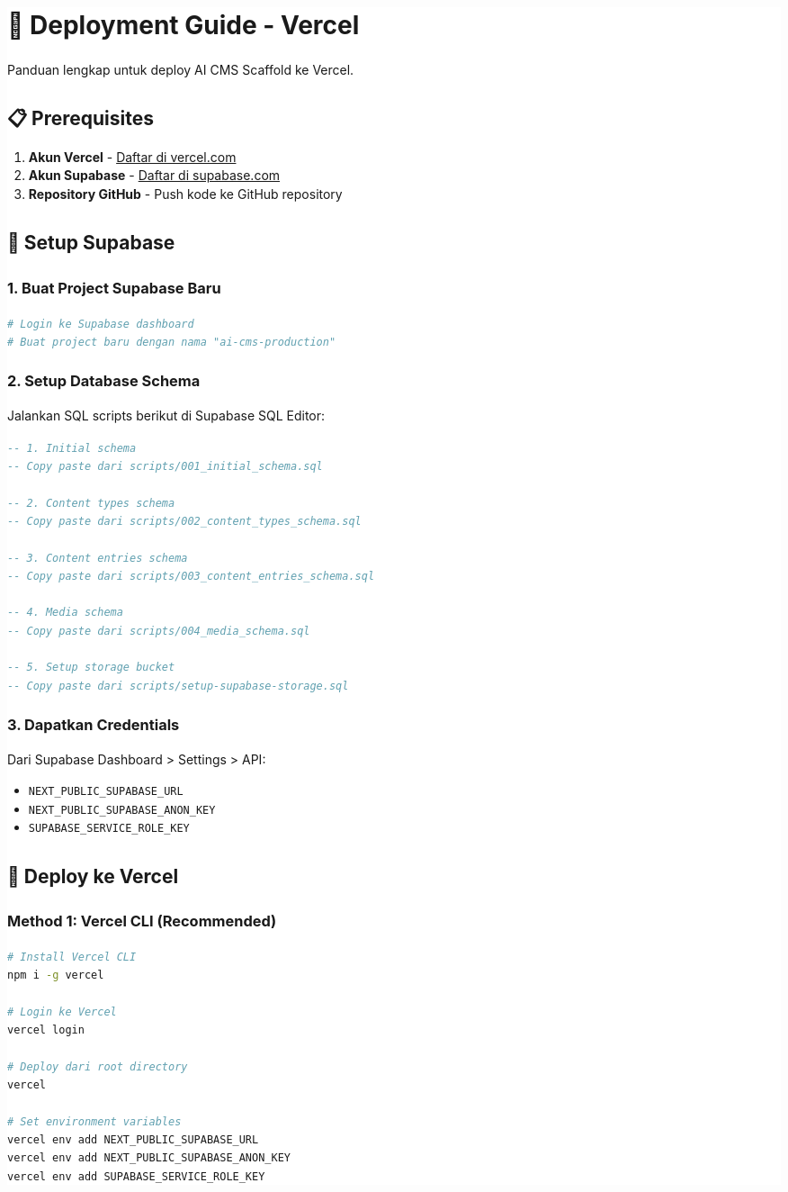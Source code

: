 # 🚀 Deployment Guide - Vercel

Panduan lengkap untuk deploy AI CMS Scaffold ke Vercel.

## 📋 Prerequisites

1. **Akun Vercel** - [Daftar di vercel.com](https://vercel.com)
2. **Akun Supabase** - [Daftar di supabase.com](https://supabase.com)
3. **Repository GitHub** - Push kode ke GitHub repository

## 🔧 Setup Supabase

### 1. Buat Project Supabase Baru
```bash
# Login ke Supabase dashboard
# Buat project baru dengan nama "ai-cms-production"
```

### 2. Setup Database Schema
Jalankan SQL scripts berikut di Supabase SQL Editor:

```sql
-- 1. Initial schema
-- Copy paste dari scripts/001_initial_schema.sql

-- 2. Content types schema  
-- Copy paste dari scripts/002_content_types_schema.sql

-- 3. Content entries schema
-- Copy paste dari scripts/003_content_entries_schema.sql

-- 4. Media schema
-- Copy paste dari scripts/004_media_schema.sql

-- 5. Setup storage bucket
-- Copy paste dari scripts/setup-supabase-storage.sql
```

### 3. Dapatkan Credentials
Dari Supabase Dashboard > Settings > API:
- `NEXT_PUBLIC_SUPABASE_URL`
- `NEXT_PUBLIC_SUPABASE_ANON_KEY` 
- `SUPABASE_SERVICE_ROLE_KEY`

## 🚀 Deploy ke Vercel

### Method 1: Vercel CLI (Recommended)

```bash
# Install Vercel CLI
npm i -g vercel

# Login ke Vercel
vercel login

# Deploy dari root directory
vercel

# Set environment variables
vercel env add NEXT_PUBLIC_SUPABASE_URL
vercel env add NEXT_PUBLIC_SUPABASE_ANON_KEY  
vercel env add SUPABASE_SERVICE_ROLE_KEY
```